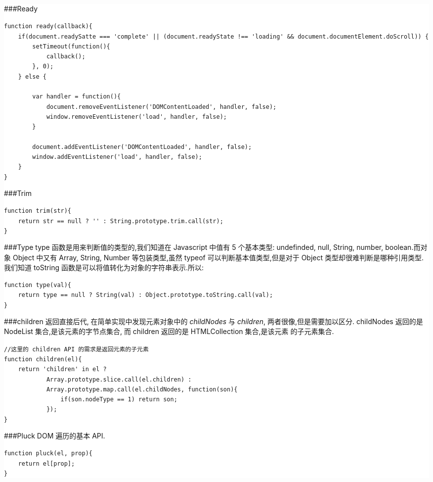 ###Ready
```
function ready(callback){
    if(document.readySatte === 'complete' || (document.readyState !== 'loading' && document.documentElement.doScroll)) {
        setTimeout(function(){
            callback();
        }, 0);
    } else {
        
        var handler = function(){
            document.removeEventListener('DOMContentLoaded', handler, false);
            window.removeEventListener('load', handler, false);
        }
        
        document.addEventListener('DOMContentLoaded', handler, false);
        window.addEventListener('load', handler, false);
    }
}
```
###Trim
```
function trim(str){
    return str == null ? '' : String.prototype.trim.call(str);
}
```

###Type
type 函数是用来判断值的类型的,我们知道在 Javascript 中值有 5 个基本类型: undefinded, null, String, number,
boolean.而对象 Object 中又有 Array, String, Number 等包装类型,虽然 typeof 可以判断基本值类型,但是对于 Object 类型却很难判断是哪种引用类型.我们知道 toString 函数是可以将值转化为对象的字符串表示.所以:
```
function type(val){
    return type == null ? String(val) : Object.prototype.toString.call(val);
}
```


###children
返回直接后代, 在简单实现中发现元素对象中的 *childNodes* 与 *children*, 两者很像,但是需要加以区分.
childNodes 返回的是 NodeList 集合,是该元素的字节点集合, 而 children 返回的是 HTMLCollection 集合,是该元素
的子元素集合.
```
//这里的 children API 的需求是返回元素的子元素
function children(el){
    return 'children' in el ? 
            Array.prototype.slice.call(el.children) :
            Array.prototype.map.call(el.childNodes, function(son){
                if(son.nodeType == 1) return son;
            });
}
```

###Pluck
DOM 遍历的基本 API.
```
function pluck(el, prop){
    return el[prop];
}
```
